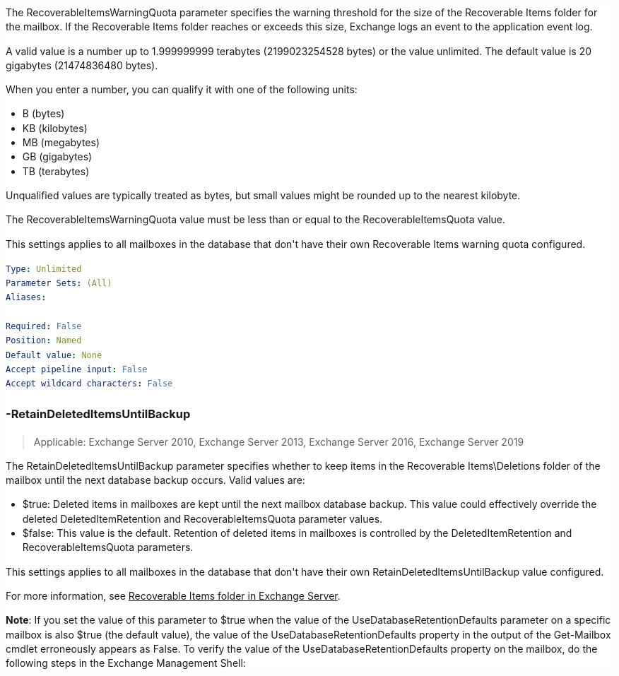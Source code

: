 The RecoverableItemsWarningQuota parameter specifies the warning threshold for the size of the Recoverable Items folder for the mailbox. If the Recoverable Items folder reaches or exceeds this size, Exchange logs an event to the application event log.

A valid value is a number up to 1.999999999 terabytes (2199023254528 bytes) or the value unlimited. The default value is 20 gigabytes (21474836480 bytes).

When you enter a number, you can qualify it with one of the following units:

- B (bytes)
- KB (kilobytes)
- MB (megabytes)
- GB (gigabytes)
- TB (terabytes)

Unqualified values are typically treated as bytes, but small values might be rounded up to the nearest kilobyte.

The RecoverableItemsWarningQuota value must be less than or equal to the RecoverableItemsQuota value.

This settings applies to all mailboxes in the database that don't have their own Recoverable Items warning quota configured.

```yaml
Type: Unlimited
Parameter Sets: (All)
Aliases:

Required: False
Position: Named
Default value: None
Accept pipeline input: False
Accept wildcard characters: False
```

### -RetainDeletedItemsUntilBackup

> Applicable: Exchange Server 2010, Exchange Server 2013, Exchange Server 2016, Exchange Server 2019

The RetainDeletedItemsUntilBackup parameter specifies whether to keep items in the Recoverable Items\\Deletions folder of the mailbox until the next database backup occurs. Valid values are:

- $true: Deleted items in mailboxes are kept until the next mailbox database backup. This value could effectively override the deleted DeletedItemRetention and RecoverableItemsQuota parameter values.
- $false: This value is the default. Retention of deleted items in mailboxes is controlled by the DeletedItemRetention and RecoverableItemsQuota parameters.

This settings applies to all mailboxes in the database that don't have their own RetainDeletedItemsUntilBackup value configured.

For more information, see [Recoverable Items folder in Exchange Server](https://learn.microsoft.com/Exchange/policy-and-compliance/recoverable-items-folder/recoverable-items-folder).

**Note**: If you set the value of this parameter to $true when the value of the UseDatabaseRetentionDefaults parameter on a specific mailbox is also $true (the default value), the value of the UseDatabaseRetentionDefaults property in the output of the Get-Mailbox cmdlet erroneously appears as False. To verify the value of the UseDatabaseRetentionDefaults property on the mailbox, do the following steps in the Exchange Management Shell:
